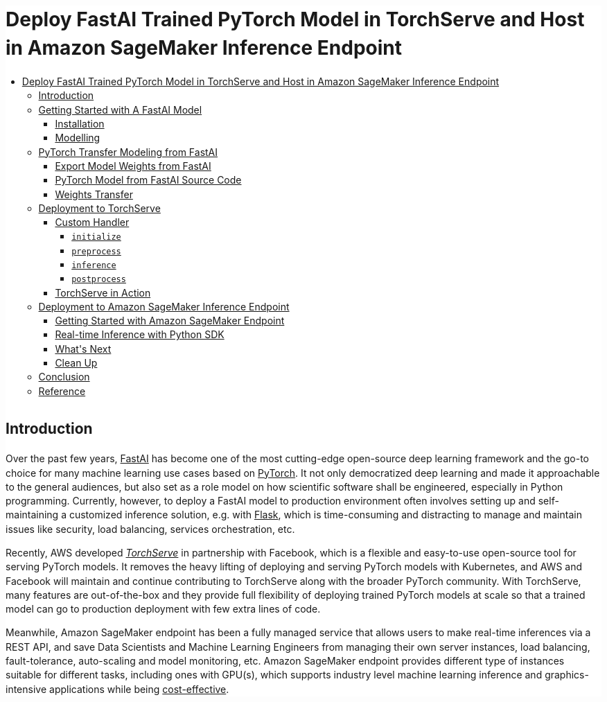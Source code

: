 # Deploy FastAI Trained PyTorch Model in TorchServe and Host in Amazon SageMaker Inference Endpoint

- [Deploy FastAI Trained PyTorch Model in TorchServe and Host in Amazon SageMaker Inference Endpoint](#deploy-fastai-trained-pytorch-model-in-torchserve-and-host-in-amazon-sagemaker-inference-endpoint)
  - [Introduction](#introduction)
  - [Getting Started with A FastAI Model](#getting-started-with-a-fastai-model)
    - [Installation](#installation)
    - [Modelling](#modelling)
  - [PyTorch Transfer Modeling from FastAI](#pytorch-transfer-modeling-from-fastai)
    - [Export Model Weights from FastAI](#export-model-weights-from-fastai)
    - [PyTorch Model from FastAI Source Code](#pytorch-model-from-fastai-source-code)
    - [Weights Transfer](#weights-transfer)
  - [Deployment to TorchServe](#deployment-to-torchserve)
    - [Custom Handler](#custom-handler)
      - [`initialize`](#initialize)
      - [`preprocess`](#preprocess)
      - [`inference`](#inference)
      - [`postprocess`](#postprocess)
    - [TorchServe in Action](#torchserve-in-action)
  - [Deployment to Amazon SageMaker Inference Endpoint](#deployment-to-amazon-sagemaker-inference-endpoint)
    - [Getting Started with Amazon SageMaker Endpoint](#getting-started-with-amazon-sagemaker-endpoint)
    - [Real-time Inference with Python SDK](#real-time-inference-with-python-sdk)
    - [What's Next](#whats-next)
    - [Clean Up](#clean-up)
  - [Conclusion](#conclusion)
  - [Reference](#reference)

## Introduction

Over the past few years, [FastAI](https://www.fast.ai/) has become one of the most cutting-edge open-source deep learning framework and the go-to choice for many machine learning use cases based on [PyTorch](https://pytorch.org/). It not only democratized deep learning and made it approachable to the general audiences, but also set as a role model on how scientific software shall be engineered, especially in Python programming. Currently, however, to deploy a FastAI model to production environment often involves setting up and self-maintaining a customized inference solution, e.g. with [Flask](https://flask.palletsprojects.com/en/1.1.x/), which is time-consuming and distracting to manage and maintain issues like security, load balancing, services orchestration, etc.

Recently, AWS developed *[TorchServe](https://github.com/pytorch/serve)* in partnership with Facebook, which is a flexible and easy-to-use open-source tool for serving PyTorch models. It removes the heavy lifting of deploying and serving PyTorch models with Kubernetes, and AWS and Facebook will maintain and continue contributing to TorchServe along with the broader PyTorch community. With TorchServe, many features are out-of-the-box and they provide full flexibility of deploying trained PyTorch models at scale so that a trained model can go to production deployment with few extra lines of code.

Meanwhile, Amazon SageMaker endpoint has been a fully managed service that allows users to make real-time inferences via a REST API, and save Data Scientists and Machine Learning Engineers from managing their own server instances, load balancing, fault-tolerance, auto-scaling and model monitoring, etc. Amazon SageMaker endpoint provides different type of instances suitable for different tasks, including ones with GPU(s), which supports industry level machine learning inference and graphics-intensive applications while being [cost-effective](https://aws.amazon.com/sagemaker/pricing/).
